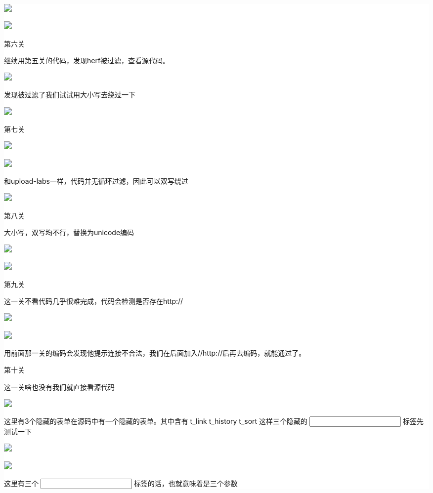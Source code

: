 ![](https://cubox.pro/c/filters:no_upscale()?imageUrl=https%3A%2F%2Fmmbiz.qpic.cn%2Fmmbiz_png%2FcbYIBjX6JJicKheicW1rMB4bP1sK2pfib4ib5B1xaibJSCBaQk1grhDbibvxRT80cWsEdqbsUQeo29FdZC06yYpTohVg%2F640%3Fwx_fmt%3Dpng)

![](https://cubox.pro/c/filters:no_upscale()?imageUrl=https%3A%2F%2Fmmbiz.qpic.cn%2Fmmbiz_png%2FcbYIBjX6JJicKheicW1rMB4bP1sK2pfib4ib8o5xmlthI3QXjNlYNXPicTUaZAiaic8E2eicacMhibVdic9VJnaINOYUkGag%2F640%3Fwx_fmt%3Dpng)

第六关

继续用第五关的代码，发现herf被过滤，查看源代码。

![](https://cubox.pro/c/filters:no_upscale()?imageUrl=https%3A%2F%2Fmmbiz.qpic.cn%2Fmmbiz_png%2FcbYIBjX6JJicKheicW1rMB4bP1sK2pfib4ibBVp7hEsSzNbvj78hcLvzQ1aMZe30wHEuWezxKc06ykaxdhLxyMic5bw%2F640%3Fwx_fmt%3Dpng)

发现被过滤了我们试试用大小写去绕过一下

![](https://cubox.pro/c/filters:no_upscale()?imageUrl=https%3A%2F%2Fmmbiz.qpic.cn%2Fmmbiz_png%2FcbYIBjX6JJicKheicW1rMB4bP1sK2pfib4ibjEgquJLViaqiavXoW7H1g8hhwMia5gZ7YaTTDCpSaFyA9a5LN7gAqG6Rg%2F640%3Fwx_fmt%3Dpng)

第七关

![](https://cubox.pro/c/filters:no_upscale()?imageUrl=https%3A%2F%2Fmmbiz.qpic.cn%2Fmmbiz_png%2FcbYIBjX6JJicKheicW1rMB4bP1sK2pfib4ibaicW7zahvjC6U9mic4icluCNTBd79TianoaViaUVO1fyQ5ib3BM3dib6UOGsA%2F640%3Fwx_fmt%3Dpng)

![](https://cubox.pro/c/filters:no_upscale()?imageUrl=https%3A%2F%2Fmmbiz.qpic.cn%2Fmmbiz_png%2FcbYIBjX6JJicKheicW1rMB4bP1sK2pfib4ibv2P5mhHIuwu2Ht0LbE6MXZB3ISf18raIMzsWclCsOic0TwZMP2OXjWQ%2F640%3Fwx_fmt%3Dpng)

和upload-labs一样，代码并无循环过滤，因此可以双写绕过

![](https://cubox.pro/c/filters:no_upscale()?imageUrl=https%3A%2F%2Fmmbiz.qpic.cn%2Fmmbiz_png%2FcbYIBjX6JJicKheicW1rMB4bP1sK2pfib4iby75xH5Ro4MrP0dUgxuy6JoOh7aRuQGSpVsgClIYbvEsCRhWrd9T3LA%2F640%3Fwx_fmt%3Dpng)

第八关

大小写，双写均不行，替换为unicode编码

![](https://cubox.pro/c/filters:no_upscale()?imageUrl=https%3A%2F%2Fmmbiz.qpic.cn%2Fmmbiz_png%2FcbYIBjX6JJicKheicW1rMB4bP1sK2pfib4ibEHU4a6JibsmrARVPibA58ZWYyGCrcN56dje3o7wokn0dmAiahicQJ8QiarA%2F640%3Fwx_fmt%3Dpng)

![](https://cubox.pro/c/filters:no_upscale()?imageUrl=https%3A%2F%2Fmmbiz.qpic.cn%2Fmmbiz_png%2FcbYIBjX6JJicKheicW1rMB4bP1sK2pfib4ib5R6zQjyZsa3NQq0r1oo782KEFdFw0NIHbUDfuVrq2UeGKsGAiaGzr3Q%2F640%3Fwx_fmt%3Dpng)

第九关

这一关不看代码几乎很难完成，代码会检测是否存在http://

![](https://cubox.pro/c/filters:no_upscale()?imageUrl=https%3A%2F%2Fmmbiz.qpic.cn%2Fmmbiz_png%2FcbYIBjX6JJicKheicW1rMB4bP1sK2pfib4ibgeWmYibIN6bMODxOym2iczHvBSoaXdBiaz2X05ibBgXPicia0EFadZQz1L1A%2F640%3Fwx_fmt%3Dpng)

![](https://cubox.pro/c/filters:no_upscale()?imageUrl=https%3A%2F%2Fmmbiz.qpic.cn%2Fmmbiz_png%2FcbYIBjX6JJicKheicW1rMB4bP1sK2pfib4ibTu4T8XnC76ylQ7OX7VI6VkrFyTBFcnkLwibMWXn3oWYm6VpWzJRmexA%2F640%3Fwx_fmt%3Dpng)

用前面那一关的编码会发现他提示连接不合法，我们在后面加入//http://后再去编码，就能通过了。

第十关

这一关啥也没有我们就直接看源代码

![](https://cubox.pro/c/filters:no_upscale()?imageUrl=https%3A%2F%2Fmmbiz.qpic.cn%2Fmmbiz_png%2FcbYIBjX6JJicKheicW1rMB4bP1sK2pfib4ib8FFu2vKoibZybKWicz7POjbOhicYGibRH2nCzWiaaNnwaUFEL87sk7Hl5Og%2F640%3Fwx_fmt%3Dpng)

这里有3个隐藏的表单在源码中有一个隐藏的表单。其中含有 t\_link t\_history t\_sort 这样三个隐藏的 <input> 标签先测试一下

![](https://cubox.pro/c/filters:no_upscale()?imageUrl=https%3A%2F%2Fmmbiz.qpic.cn%2Fmmbiz_png%2FcbYIBjX6JJicKheicW1rMB4bP1sK2pfib4ibH0tia6tdwibGINJOT2dhv2nibLS06hoOUFIw3hPonsGhJPulDLLrFHXrQ%2F640%3Fwx_fmt%3Dpng)

![](https://cubox.pro/c/filters:no_upscale()?imageUrl=https%3A%2F%2Fmmbiz.qpic.cn%2Fmmbiz_png%2FcbYIBjX6JJicKheicW1rMB4bP1sK2pfib4ibLnlP9juFXUq5rHBvzzkrUuF9FArvA2HTmeJrKsvRg0T8WMKRMqLwTQ%2F640%3Fwx_fmt%3Dpng)

这里有三个 <input> 标签的话，也就意味着是三个参数
